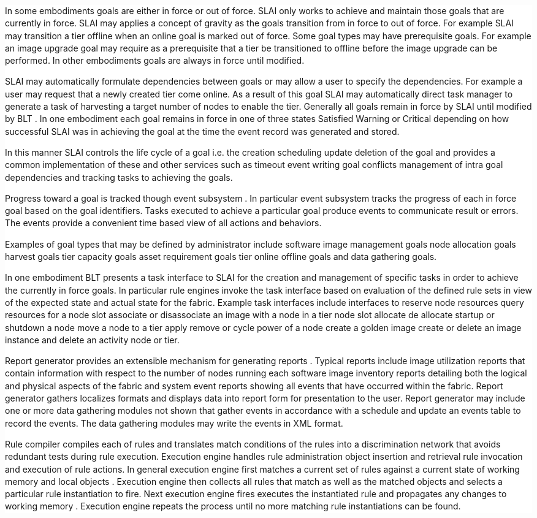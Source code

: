 In some embodiments goals are either in force or out of force. SLAI only works to achieve and maintain those goals that are currently in force. SLAI may applies a concept of gravity as the goals transition from in force to out of force. For example SLAI may transition a tier offline when an online goal is marked out of force. Some goal types may have prerequisite goals. For example an image upgrade goal may require as a prerequisite that a tier be transitioned to offline before the image upgrade can be performed. In other embodiments goals are always in force until modified.

SLAI may automatically formulate dependencies between goals or may allow a user to specify the dependencies. For example a user may request that a newly created tier come online. As a result of this goal SLAI may automatically direct task manager to generate a task of harvesting a target number of nodes to enable the tier. Generally all goals remain in force by SLAI until modified by BLT . In one embodiment each goal remains in force in one of three states Satisfied Warning or Critical depending on how successful SLAI was in achieving the goal at the time the event record was generated and stored.

In this manner SLAI controls the life cycle of a goal i.e. the creation scheduling update deletion of the goal and provides a common implementation of these and other services such as timeout event writing goal conflicts management of intra goal dependencies and tracking tasks to achieving the goals.

Progress toward a goal is tracked though event subsystem . In particular event subsystem tracks the progress of each in force goal based on the goal identifiers. Tasks executed to achieve a particular goal produce events to communicate result or errors. The events provide a convenient time based view of all actions and behaviors.

Examples of goal types that may be defined by administrator include software image management goals node allocation goals harvest goals tier capacity goals asset requirement goals tier online offline goals and data gathering goals.

In one embodiment BLT presents a task interface to SLAI for the creation and management of specific tasks in order to achieve the currently in force goals. In particular rule engines invoke the task interface based on evaluation of the defined rule sets in view of the expected state and actual state for the fabric. Example task interfaces include interfaces to reserve node resources query resources for a node slot associate or disassociate an image with a node in a tier node slot allocate de allocate startup or shutdown a node move a node to a tier apply remove or cycle power of a node create a golden image create or delete an image instance and delete an activity node or tier.

Report generator provides an extensible mechanism for generating reports . Typical reports include image utilization reports that contain information with respect to the number of nodes running each software image inventory reports detailing both the logical and physical aspects of the fabric and system event reports showing all events that have occurred within the fabric. Report generator gathers localizes formats and displays data into report form for presentation to the user. Report generator may include one or more data gathering modules not shown that gather events in accordance with a schedule and update an events table to record the events. The data gathering modules may write the events in XML format.

Rule compiler compiles each of rules and translates match conditions of the rules into a discrimination network that avoids redundant tests during rule execution. Execution engine handles rule administration object insertion and retrieval rule invocation and execution of rule actions. In general execution engine first matches a current set of rules against a current state of working memory and local objects . Execution engine then collects all rules that match as well as the matched objects and selects a particular rule instantiation to fire. Next execution engine fires executes the instantiated rule and propagates any changes to working memory . Execution engine repeats the process until no more matching rule instantiations can be found.
